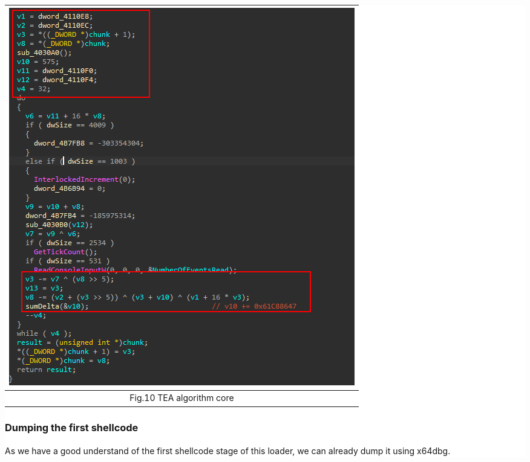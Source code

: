 |![](/assets/images/unpacking_redline/tie_algo.png)|
|:--:|
|Fig.10 TEA algorithm core|



### Dumping the first shellcode


As we have a good understand of the first shellcode stage of this loader, we can already dump it using x64dbg.

